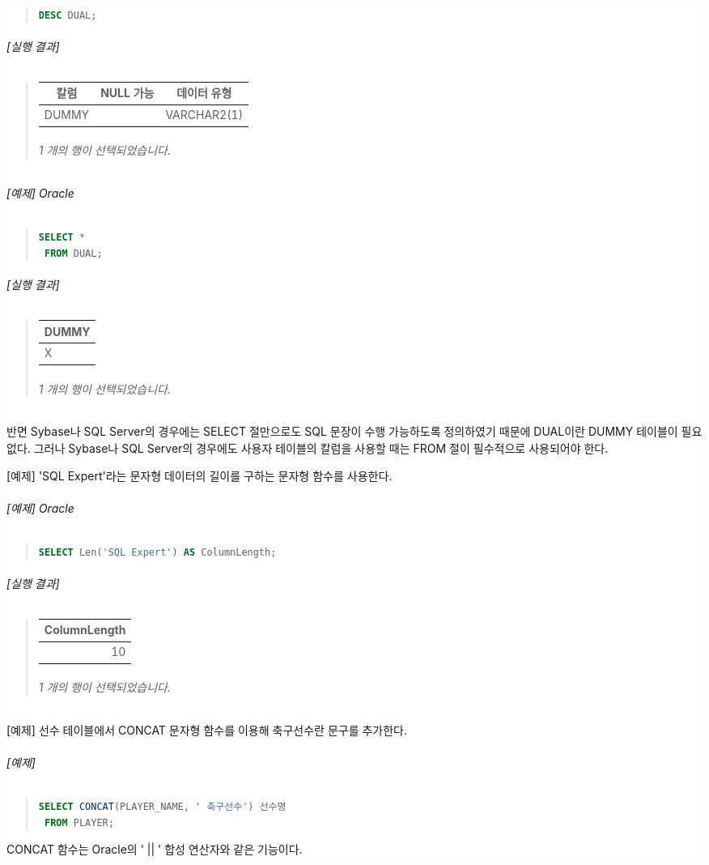>```sql
>DESC DUAL; 
>```

###### [실행 결과]

>|      칼럼      |NULL 가능|데이터 유형|
>|----------------|--------:|-----------|
>|DUMMY           |         |VARCHAR2(1)|
>
>###### 1 개의 행이 선택되었습니다.

###### [예제] Oracle

>```sql
>SELECT *
>  FROM DUAL; 
>```

###### [실행 결과]

>|DUMMY|
>|-----|
>|X    |
>
>###### 1 개의 행이 선택되었습니다.

반면 Sybase나 SQL Server의 경우에는 SELECT 절만으로도 SQL 문장이 수행 가능하도록 정의하였기 때문에 DUAL이란 DUMMY 테이블이 필요 없다. 그러나 Sybase나 SQL Server의 경우에도 사용자 테이블의 칼럼을 사용할 때는 FROM 절이 필수적으로 사용되어야 한다.<br>

[예제] 'SQL Expert'라는 문자형 데이터의 길이를 구하는 문자형 함수를 사용한다.

###### [예제] Oracle

>```sql
>SELECT Len('SQL Expert') AS ColumnLength; 
>```

###### [실행 결과]

>|ColumnLength|
>|-----------:|
>|          10|
>
>###### 1 개의 행이 선택되었습니다.
>

[예제] 선수 테이블에서 CONCAT 문자형 함수를 이용해 축구선수란 문구를 추가한다.

###### [예제]

>```sql
>SELECT CONCAT(PLAYER_NAME, ' 축구선수') 선수명
>  FROM PLAYER; 
>```

CONCAT 함수는 Oracle의 ' || ' 합성 연산자와 같은 기능이다.
